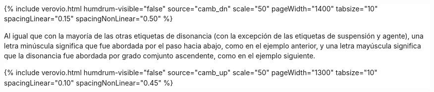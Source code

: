 {% include verovio.html
	humdrum-visible="false"
	source="camb_dn"
	scale="50"
	pageWidth="1400"
	tabsize="10"
	spacingLinear="0.15"
	spacingNonLinear="0.50"
%}
<script type="application/x-humdrum" id="camb_dn">
**kern	**kern
*clefF4	*clefG2
*M3/2	*M3/2
2G	2.g
2E	.
.	4f
2G	2d
=2	=2
2G	2.g
2E	.
.	4f
2G	4d
.	4e
=	=
*-	*-
!!!filter: dissonant
</script>
Al igual que con la mayoría de las otras etiquetas de disonancia (con la excepción de las etiquetas de suspensión y agente), una letra minúscula significa que fue abordada por el paso hacia abajo, como en el ejemplo anterior, y una letra mayúscula significa que la disonancia fue abordada por grado comjunto ascendente, como en el ejemplo siguiente. 

{% include verovio.html
	humdrum-visible="false"
	source="camb_up"
	scale="50"
	pageWidth="1300"
	tabsize="10"
	spacingLinear="0.10"
	spacingNonLinear="0.45"
%}
<script type="application/x-humdrum" id="camb_up">
**kern	**kern
*k[b-]	*k[b-]
*M4/2	*M4/2
2B-	2.d
2F	.
.	4e
2B-	2g
2C	2a
=2	=2
2B-	2.d
2F	.
.	4e
2B-	2g
2A	2f
=	=
*-	*-
!!!filter: dissonant
</script>
